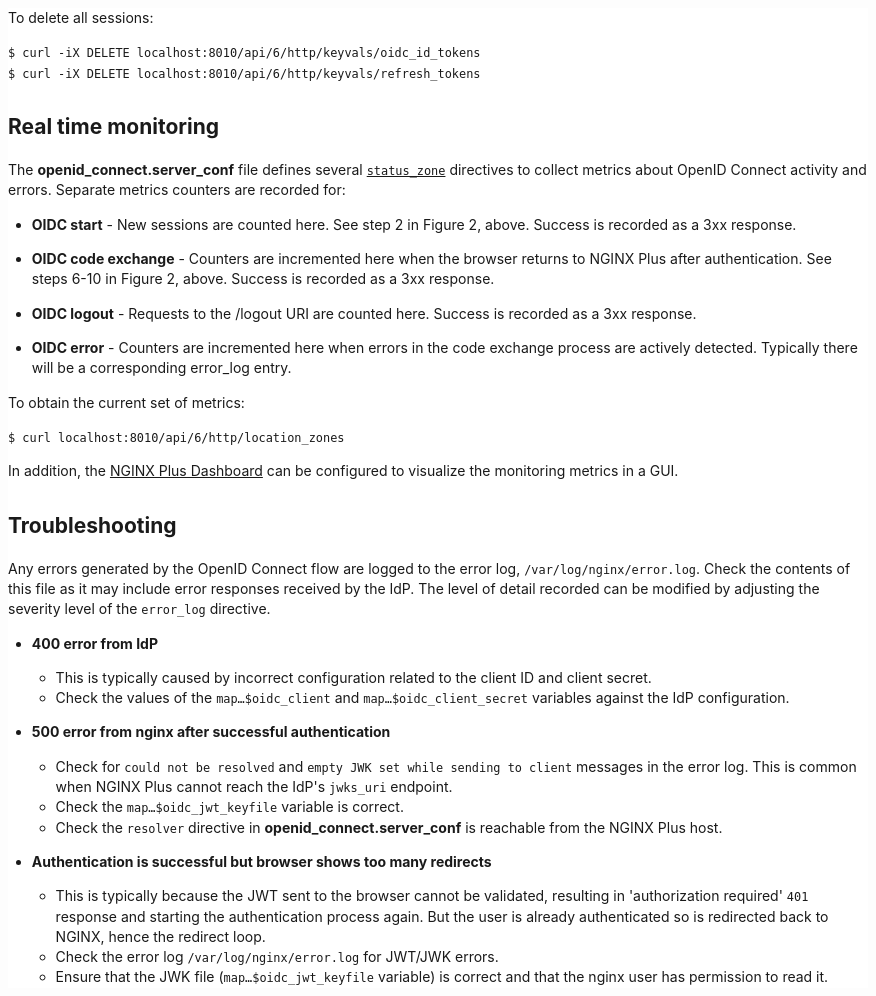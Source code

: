 To delete all sessions:

```shell
$ curl -iX DELETE localhost:8010/api/6/http/keyvals/oidc_id_tokens
$ curl -iX DELETE localhost:8010/api/6/http/keyvals/refresh_tokens
```

## Real time monitoring

The **openid_connect.server_conf** file defines several [`status_zone`](http://nginx.org/en/docs/http/ngx_http_api_module.html#status_zone) directives to collect metrics about OpenID Connect activity and errors. Separate metrics counters are recorded for:

 * **OIDC start** - New sessions are counted here. See step 2 in Figure 2, above. Success is recorded as a 3xx response.

 * **OIDC code exchange** - Counters are incremented here when the browser returns to NGINX Plus after authentication. See steps 6-10 in Figure 2, above. Success is recorded as a 3xx response.

 * **OIDC logout** - Requests to the /logout URI are counted here. Success is recorded as a 3xx response.

 * **OIDC error** - Counters are incremented here when errors in the code exchange process are actively detected. Typically there will be a corresponding error_log entry.

 To obtain the current set of metrics:

 ```shell
$ curl localhost:8010/api/6/http/location_zones
```

In addition, the [NGINX Plus Dashboard](https://docs.nginx.com/nginx/admin-guide/monitoring/live-activity-monitoring/#dashboard) can be configured to visualize the monitoring metrics in a GUI.

## Troubleshooting

Any errors generated by the OpenID Connect flow are logged to the error log, `/var/log/nginx/error.log`. Check the contents of this file as it may include error responses received by the IdP. The level of detail recorded can be modified by adjusting the severity level of the `error_log` directive.

  * **400 error from IdP**
    * This is typically caused by incorrect configuration related to the client ID and client secret.
    * Check the values of the `map…$oidc_client` and `map…$oidc_client_secret` variables against the IdP configuration.

  * **500 error from nginx after successful authentication**
    * Check for `could not be resolved` and `empty JWK set while sending to client` messages in the error log. This is common when NGINX Plus cannot reach the IdP's `jwks_uri` endpoint.
    * Check the `map…$oidc_jwt_keyfile` variable is correct.
    * Check the `resolver` directive in **openid_connect.server_conf** is reachable from the NGINX Plus host.

  * **Authentication is successful but browser shows too many redirects**
    * This is typically because the JWT sent to the browser cannot be validated, resulting in 'authorization required' `401` response and starting the authentication process again. But the user is already authenticated so is redirected back to NGINX,  hence the redirect loop.
    * Check the error log `/var/log/nginx/error.log` for JWT/JWK errors.
    * Ensure that the JWK file (`map…$oidc_jwt_keyfile` variable) is correct and that the nginx user has permission to read it.
